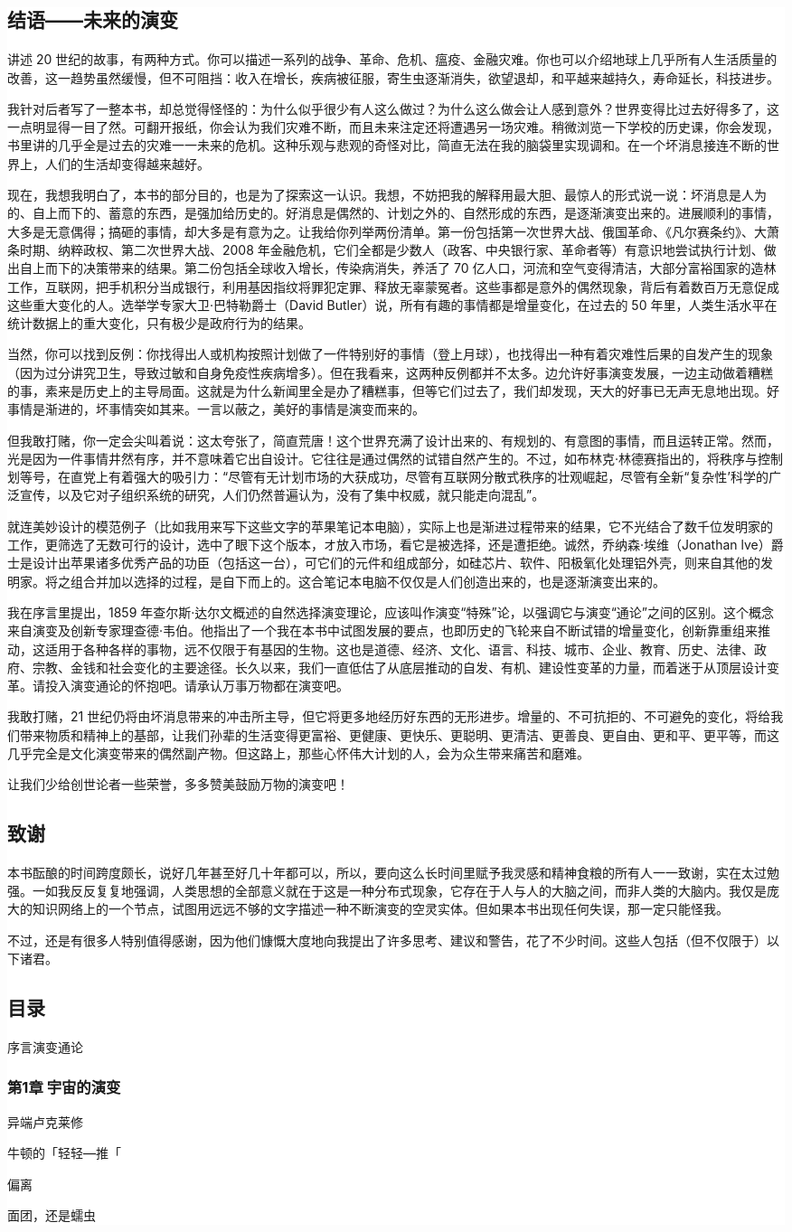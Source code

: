 ## 结语——未来的演变

讲述 20 世纪的故事，有两种方式。你可以描述一系列的战争、革命、危机、瘟疫、金融灾难。你也可以介绍地球上几乎所有人生活质量的改善，这一趋势虽然缓慢，但不可阻挡：收入在增长，疾病被征服，寄生虫逐渐消失，欲望退却，和平越来越持久，寿命延长，科技进步。

我针对后者写了一整本书，却总觉得怪怪的：为什么似乎很少有人这么做过？为什么这么做会让人感到意外？世界变得比过去好得多了，这一点明显得一目了然。可翻开报纸，你会认为我们灾难不断，而且未来注定还将遭遇另一场灾难。稍微浏览一下学校的历史课，你会发现，书里讲的几乎全是过去的灾难一一未来的危机。这种乐观与悲观的奇怪对比，简直无法在我的脑袋里实现调和。在一个坏消息接连不断的世界上，人们的生活却变得越来越好。

现在，我想我明白了，本书的部分目的，也是为了探索这一认识。我想，不妨把我的解释用最大胆、最惊人的形式说一说：坏消息是人为的、自上而下的、蓄意的东西，是强加给历史的。好消息是偶然的、计划之外的、自然形成的东西，是逐渐演变出来的。进展顺利的事情，大多是无意偶得；搞砸的事情，却大多是有意为之。让我给你列举两份清单。第一份包括第一次世界大战、俄国革命、《凡尔赛条约》、大萧条时期、纳粹政权、第二次世界大战、2008 年金融危机，它们全都是少数人（政客、中央银行家、革命者等）有意识地尝试执行计划、做出自上而下的决策带来的结果。第二份包括全球收入增长，传染病消失，养活了 70 亿人口，河流和空气变得清洁，大部分富裕国家的造林工作，互联网，把手机积分当成银行，利用基因指纹将罪犯定罪、释放无辜蒙冤者。这些事都是意外的偶然现象，背后有着数百万无意促成这些重大变化的人。选举学专家大卫·巴特勒爵士（David Butler）说，所有有趣的事情都是增量变化，在过去的 50 年里，人类生活水平在统计数据上的重大变化，只有极少是政府行为的结果。

当然，你可以找到反例：你找得出人或机构按照计划做了一件特别好的事情（登上月球），也找得出一种有着灾难性后果的自发产生的现象（因为过分讲究卫生，导致过敏和自身免疫性疾病增多）。但在我看来，这两种反例都并不太多。边允许好事演变发展，一边主动做着糟糕的事，素来是历史上的主导局面。这就是为什么新闻里全是办了糟糕事，但等它们过去了，我们却发现，天大的好事已无声无息地出现。好事情是渐进的，坏事情突如其来。一言以蔽之，美好的事情是演变而来的。

但我敢打赌，你一定会尖叫着说：这太夸张了，简直荒唐！这个世界充满了设计出来的、有规划的、有意图的事情，而且运转正常。然而，光是因为一件事情井然有序，并不意味着它出自设计。它往往是通过偶然的试错自然产生的。不过，如布林克·林德赛指出的，将秩序与控制划等号，在直党上有着强大的吸引力：“尽管有无计划市场的大获成功，尽管有互联网分散式秩序的壮观崛起，尽管有全新“复杂性’科学的广泛宣传，以及它对子组织系统的研究，人们仍然普遍认为，没有了集中权威，就只能走向混乱”。

就连美妙设计的模范例子（比如我用来写下这些文字的苹果笔记本电脑），实际上也是渐进过程带来的结果，它不光结合了数千位发明家的工作，更筛选了无数可行的设计，选中了眼下这个版本，オ放入市场，看它是被选择，还是遭拒绝。诚然，乔纳森·埃维（Jonathan lve）爵士是设计出苹果诸多优秀产品的功臣（包括这一台），可它们的元件和组成部分，如硅芯片、软件、阳极氧化处理铝外壳，则来自其他的发明家。将之组合并加以选择的过程，是自下而上的。这合笔记本电脑不仅仅是人们创造出来的，也是逐渐演变出来的。

我在序言里提出，1859 年查尔斯·达尔文概述的自然选择演变理论，应该叫作演变“特殊”论，以强调它与演变“通论”之间的区别。这个概念来自演变及创新专家理查德·韦伯。他指出了一个我在本书中试图发展的要点，也即历史的飞轮来自不断试错的增量变化，创新靠重组来推动，这适用于各种各样的事物，远不仅限于有基因的生物。这也是道德、经济、文化、语言、科技、城市、企业、教育、历史、法律、政府、宗教、金钱和社会变化的主要途径。长久以来，我们一直低估了从底层推动的自发、有机、建设性变革的力量，而着迷于从顶层设计变革。请投入演变通论的怀抱吧。请承认万事万物都在演变吧。

我敢打赌，21 世纪仍将由坏消息带来的冲击所主导，但它将更多地经历好东西的无形进步。增量的、不可抗拒的、不可避免的变化，将给我们带来物质和精神上的基部，让我们孙辈的生活变得更富裕、更健康、更快乐、更聪明、更清洁、更善良、更自由、更和平、更平等，而这几乎完全是文化演变带来的偶然副产物。但这路上，那些心怀伟大计划的人，会为众生带来痛苦和磨难。

让我们少给创世论者一些荣誉，多多赞美鼓励万物的演变吧！

## 致谢

本书酝酿的时间跨度颇长，说好几年甚至好几十年都可以，所以，要向这么长时间里赋予我灵感和精神食粮的所有人一一致谢，实在太过勉强。一如我反反复复地强调，人类思想的全部意义就在于这是一种分布式现象，它存在于人与人的大脑之间，而非人类的大脑内。我仅是庞大的知识网络上的一个节点，试图用远远不够的文字描述一种不断演变的空灵实体。但如果本书出现任何失误，那一定只能怪我。

不过，还是有很多人特别值得感谢，因为他们慷慨大度地向我提出了许多思考、建议和警告，花了不少时间。这些人包括（但不仅限于）以下诸君。

## 目录

序言演变通论

### 第1章 宇宙的演变 

异端卢克莱修

牛顿的「轻轻—推「

偏离

面团，还是蠕虫
